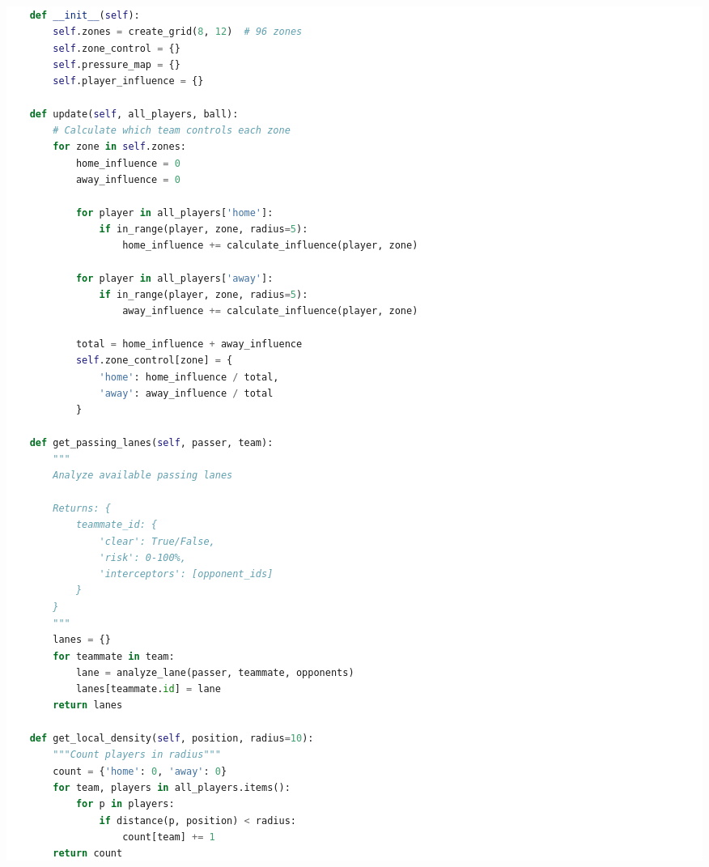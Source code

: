 ```python
    def __init__(self):
        self.zones = create_grid(8, 12)  # 96 zones
        self.zone_control = {}
        self.pressure_map = {}
        self.player_influence = {}

    def update(self, all_players, ball):
        # Calculate which team controls each zone
        for zone in self.zones:
            home_influence = 0
            away_influence = 0

            for player in all_players['home']:
                if in_range(player, zone, radius=5):
                    home_influence += calculate_influence(player, zone)

            for player in all_players['away']:
                if in_range(player, zone, radius=5):
                    away_influence += calculate_influence(player, zone)

            total = home_influence + away_influence
            self.zone_control[zone] = {
                'home': home_influence / total,
                'away': away_influence / total
            }

    def get_passing_lanes(self, passer, team):
        """
        Analyze available passing lanes

        Returns: {
            teammate_id: {
                'clear': True/False,
                'risk': 0-100%,
                'interceptors': [opponent_ids]
            }
        }
        """
        lanes = {}
        for teammate in team:
            lane = analyze_lane(passer, teammate, opponents)
            lanes[teammate.id] = lane
        return lanes

    def get_local_density(self, position, radius=10):
        """Count players in radius"""
        count = {'home': 0, 'away': 0}
        for team, players in all_players.items():
            for p in players:
                if distance(p, position) < radius:
                    count[team] += 1
        return count
```
